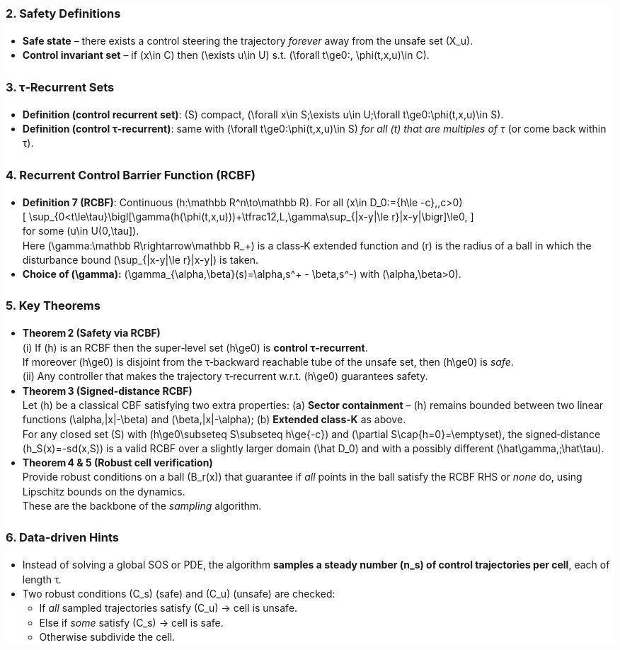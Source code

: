 ### 2. Safety Definitions  

- **Safe state** – there exists a control steering the trajectory *forever* away from the unsafe set \(X_u\).  
- **Control invariant set** – if \(x\in C\) then \(\exists u\in U\) s.t. \(\forall t\ge0:\, \phi(t,x,u)\in C\).  

### 3. τ‑Recurrent Sets  

- **Definition (control recurrent set)**: \(S\) compact, \(\forall x\in S\;\exists u\in U\;\forall t\ge0:\phi(t,x,u)\in S\).  
- **Definition (control τ‑recurrent)**: same with \(\forall t\ge0:\phi(t,x,u)\in S\) *for all \(t\) that are multiples of τ* (or come back within τ).  

### 4. Recurrent Control Barrier Function (RCBF)  

- **Definition 7 (RCBF)**: Continuous \(h:\mathbb R^n\to\mathbb R\). For all \(x\in D_0:=\{h\le -c\},\,c>0\)  
  \[
  \sup_{0<t\le\tau}\bigl[\gamma(h(\phi(t,x,u)))+\tfrac12\,L\,\gamma\sup_{\|x-y\|\le r}\|x-y\|\bigr]\le0,
  \]  
  for some \(u\in U(0,\tau]\).  
  Here \(\gamma:\mathbb R\rightarrow\mathbb R_+\) is a class‑K extended function and \(r\) is the radius of a ball in which the disturbance bound \(\sup_{\|x-y\|\le r}\|x-y\|\) is taken.  
- **Choice of \(\gamma\):** \(\gamma_{\alpha,\beta}(s)=\alpha\,s^+ - \beta\,s^-\) with \(\alpha,\beta>0\).  

### 5. Key Theorems  

- **Theorem 2 (Safety via RCBF)**  
  (i) If \(h\) is an RCBF then the super‑level set \(h\ge0\) is **control τ‑recurrent**.  
  If moreover \(h\ge0\) is disjoint from the τ‑backward reachable tube of the unsafe set, then \(h\ge0\) is *safe*.  
  (ii) Any controller that makes the trajectory τ‑recurrent w.r.t. \(h\ge0\) guarantees safety.  
- **Theorem 3 (Signed‑distance RCBF)**  
  Let \(h\) be a classical CBF satisfying two extra properties: (a) **Sector containment** – \(h\) remains bounded between two linear functions \(\alpha\,\|x\|-\beta\) and \(\beta\,\|x\|-\alpha\); (b) **Extended class‑K** as above.  
  For any closed set \(S\) with \(h\ge0\subseteq S\subseteq h\ge{-c}\) and \(\partial S\cap\{h=0\}=\emptyset\), the signed‑distance \(h_S(x)=-sd(x,S)\) is a valid RCBF over a slightly larger domain \(\hat D_0\) and with a possibly different \(\hat\gamma,\;\hat\tau\).  
- **Theorem 4 & 5 (Robust cell verification)**  
  Provide robust conditions on a ball \(B_r(x)\) that guarantee if *all* points in the ball satisfy the RCBF RHS or *none* do, using Lipschitz bounds on the dynamics.  
  These are the backbone of the *sampling* algorithm.  

### 6. Data‑driven Hints  

- Instead of solving a global SOS or PDE, the algorithm **samples a steady number \(n_s\) of control trajectories per cell**, each of length τ.  
- Two robust conditions \(C_s\) (safe) and \(C_u\) (unsafe) are checked:  
  * If *all* sampled trajectories satisfy \(C_u\) → cell is unsafe.  
  * Else if *some* satisfy \(C_s\) → cell is safe.  
  * Otherwise subdivide the cell.  
